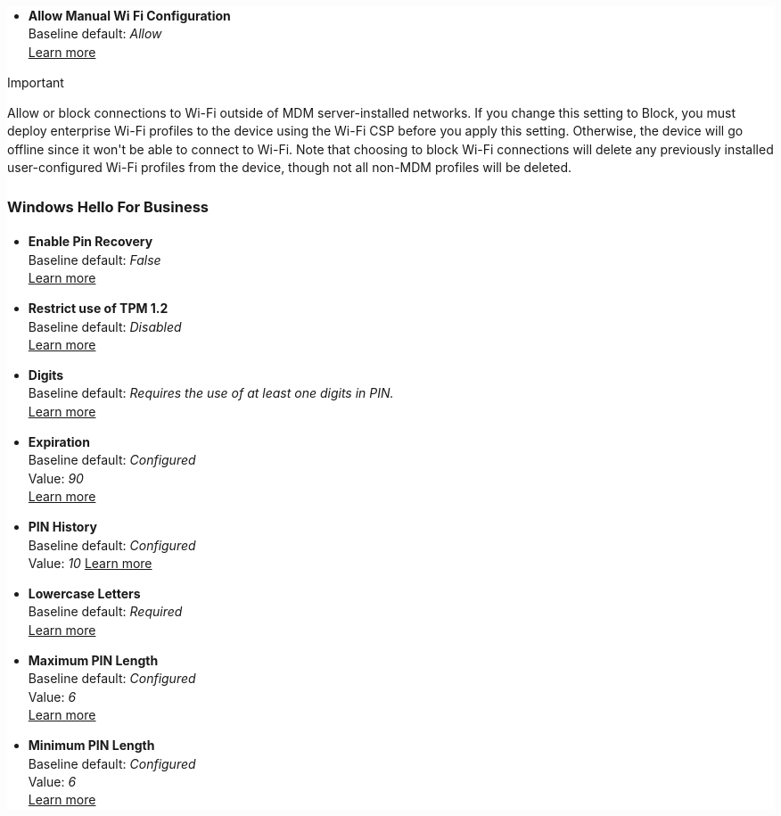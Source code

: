 - **Allow Manual Wi Fi Configuration**  
  Baseline default: *Allow*  
  [Learn more](/windows/client-management/mdm/policy-csp-wifi#allowmanualwificonfiguration)

> [!IMPORTANT]
>
> Allow or block connections to Wi-Fi outside of MDM server-installed networks. If you change this setting to Block, you must deploy enterprise Wi-Fi profiles to the device using the Wi-Fi CSP before you apply this setting. Otherwise, the device will go offline since it won't be able to connect to Wi-Fi. Note that choosing to block Wi-Fi connections will delete any previously installed user-configured Wi-Fi profiles from the device, though not all non-MDM profiles will be deleted.

### Windows Hello For Business

- **Enable Pin Recovery**  
  Baseline default: *False*  
  [Learn more](/windows/client-management/mdm/passportforwork-csp#devicetenantidpoliciesenablepinrecovery)

- **Restrict use of TPM 1.2**  
  Baseline default: *Disabled*  
  [Learn more](/windows/client-management/mdm/passportforwork-csp#devicetenantidpoliciesexcludesecuritydevicestpm12)

- **Digits**  
  Baseline default: *Requires the use of at least one digits in PIN.*  
  [Learn more](/windows/client-management/mdm/passportforwork-csp#devicetenantidpoliciespincomplexitydigits)

- **Expiration**  
  Baseline default: *Configured*  
    Value: *90*  
  [Learn more](/windows/client-management/mdm/passportforwork-csp#devicetenantidpoliciespincomplexityexpiration)

- **PIN History**  
  Baseline default: *Configured*  
  Value: *10*
  [Learn more](/windows/client-management/mdm/passportforwork-csp#usertenantidpoliciespincomplexityhistory)

- **Lowercase Letters**  
  Baseline default: *Required*  
  [Learn more](/windows/client-management/mdm/PassportForWork-csp/#devicetenantidpoliciespincomplexitylowercaseletters)

- **Maximum PIN Length**  
  Baseline default: *Configured*  
  Value: *6*  
  [Learn more](/windows/client-management/mdm/passportforwork-csp#devicetenantidpoliciespincomplexitymaximumpinlength)

- **Minimum PIN Length**  
  Baseline default: *Configured*  
    Value: *6*  
  [Learn more](/windows/client-management/mdm/passportforwork-csp#usertenantidpoliciespincomplexityminimumpinlength)
